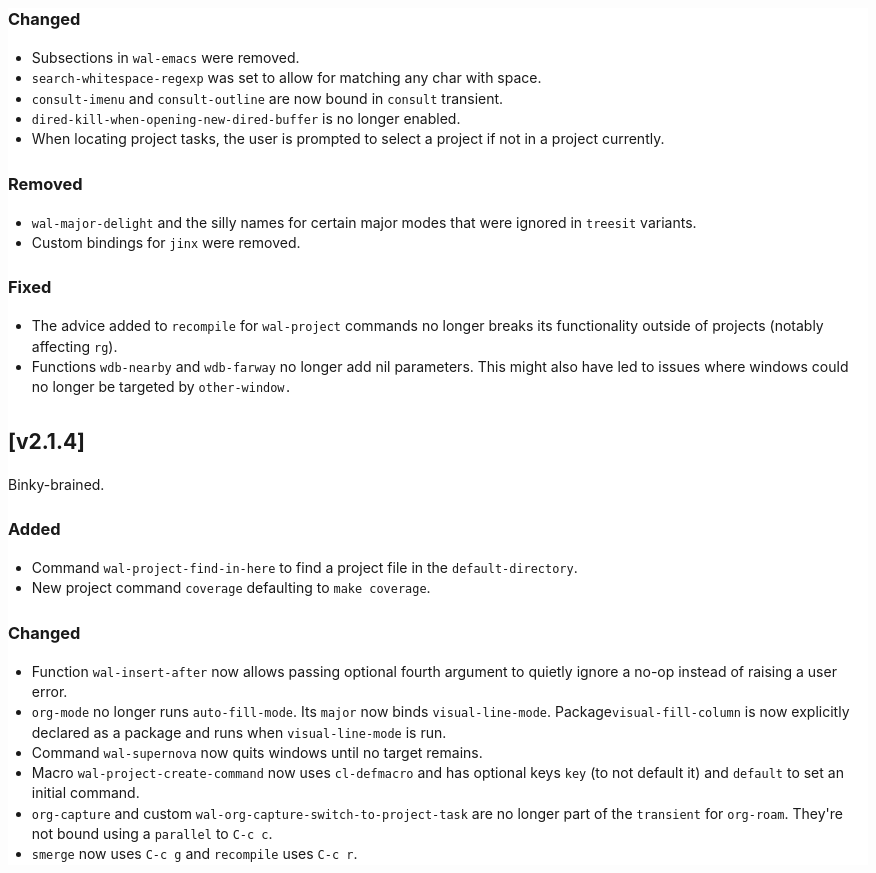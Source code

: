 ### Changed

- Subsections in `wal-emacs` were removed.
- `search-whitespace-regexp` was set to allow for matching any char
  with space.
- `consult-imenu` and `consult-outline` are now bound in `consult`
  transient.
- `dired-kill-when-opening-new-dired-buffer` is no longer enabled.
- When locating project tasks, the user is prompted to select a
  project if not in a project currently.

### Removed

- `wal-major-delight` and the silly names for certain major modes that
  were ignored in `treesit` variants.
- Custom bindings for `jinx` were removed.

### Fixed

- The advice added to `recompile` for `wal-project` commands no longer
  breaks its functionality outside of projects (notably affecting
  `rg`).
- Functions `wdb-nearby` and `wdb-farway` no longer add nil
  parameters. This might also have led to issues where windows could
  no longer be targeted by `other-window.`

## [v2.1.4]

Binky-brained.

### Added

- Command `wal-project-find-in-here` to find a project file in the
  `default-directory`.
- New project command `coverage` defaulting to `make coverage`.

### Changed

- Function `wal-insert-after` now allows passing optional fourth
  argument to quietly ignore a no-op instead of raising a user error.
- `org-mode` no longer runs `auto-fill-mode`. Its `major` now binds
  `visual-line-mode`. Package`visual-fill-column` is now explicitly
  declared as a package and runs when `visual-line-mode` is run.
- Command `wal-supernova` now quits windows until no target remains.
- Macro `wal-project-create-command` now uses `cl-defmacro` and has
  optional keys `key` (to not default it) and `default` to set an
  initial command.
- `org-capture` and custom `wal-org-capture-switch-to-project-task`
  are no longer part of the `transient` for `org-roam`. They're not
  bound using a `parallel` to `C-c c`.
- `smerge` now uses `C-c g` and `recompile` uses `C-c r`.
